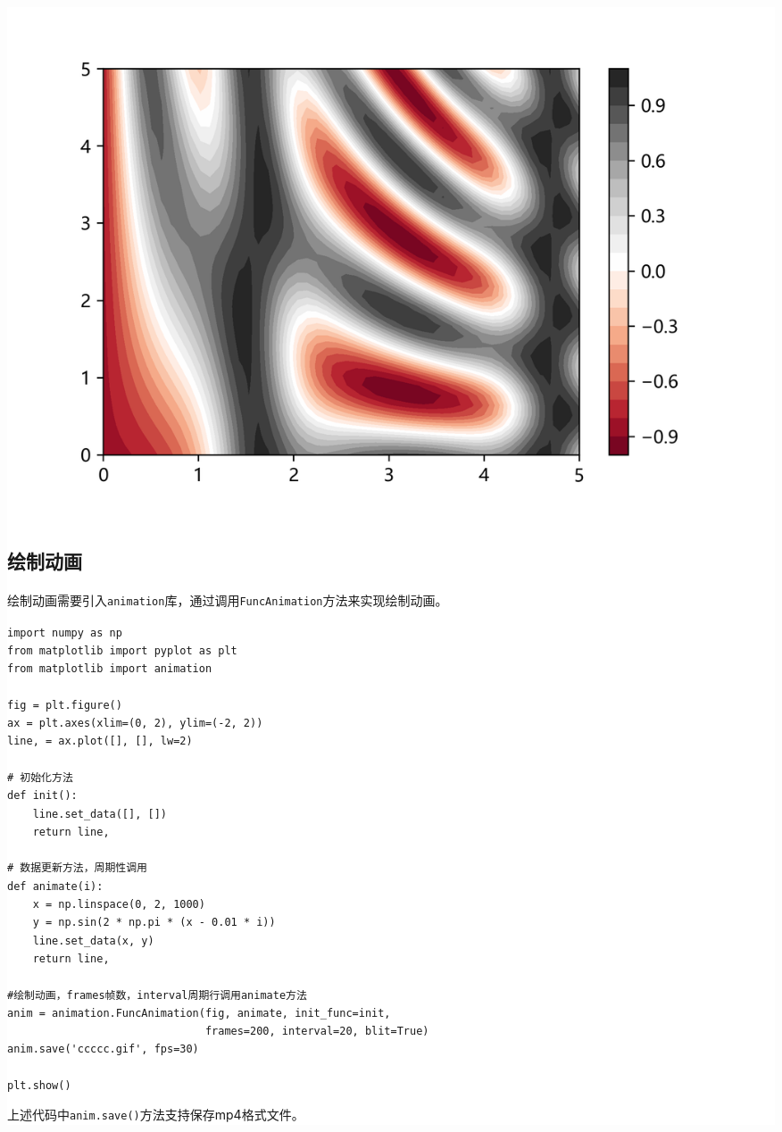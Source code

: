 ![image](/assets/images/20201225/12.png)


## 绘制动画

绘制动画需要引入`animation`库，通过调用`FuncAnimation`方法来实现绘制动画。

```
import numpy as np
from matplotlib import pyplot as plt
from matplotlib import animation

fig = plt.figure()
ax = plt.axes(xlim=(0, 2), ylim=(-2, 2))
line, = ax.plot([], [], lw=2)

# 初始化方法
def init():
    line.set_data([], [])
    return line,

# 数据更新方法，周期性调用
def animate(i):
    x = np.linspace(0, 2, 1000)
    y = np.sin(2 * np.pi * (x - 0.01 * i))
    line.set_data(x, y)
    return line,

#绘制动画，frames帧数，interval周期行调用animate方法
anim = animation.FuncAnimation(fig, animate, init_func=init,
                               frames=200, interval=20, blit=True)
anim.save('ccccc.gif', fps=30)

plt.show()
```
上述代码中`anim.save()`方法支持保存mp4格式文件。  